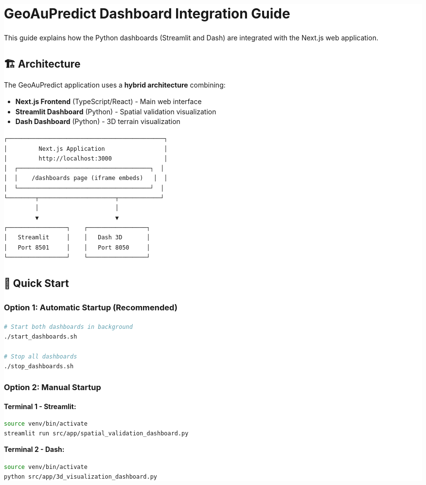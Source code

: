 # GeoAuPredict Dashboard Integration Guide

This guide explains how the Python dashboards (Streamlit and Dash) are integrated with the Next.js web application.

## 🏗️ Architecture

The GeoAuPredict application uses a **hybrid architecture** combining:

- **Next.js Frontend** (TypeScript/React) - Main web interface
- **Streamlit Dashboard** (Python) - Spatial validation visualization
- **Dash Dashboard** (Python) - 3D terrain visualization

```
┌─────────────────────────────────────────────┐
│         Next.js Application                 │
│         http://localhost:3000               │
│  ┌──────────────────────────────────────┐  │
│  │    /dashboards page (iframe embeds)   │  │
│  └──────────────────────────────────────┘  │
└────────┬──────────────────────┬────────────┘
         │                      │
         ▼                      ▼
┌─────────────────┐    ┌─────────────────┐
│   Streamlit     │    │   Dash 3D       │
│   Port 8501     │    │   Port 8050     │
└─────────────────┘    └─────────────────┘
```

## 🚀 Quick Start

### Option 1: Automatic Startup (Recommended)

```bash
# Start both dashboards in background
./start_dashboards.sh

# Stop all dashboards
./stop_dashboards.sh
```

### Option 2: Manual Startup

**Terminal 1 - Streamlit:**
```bash
source venv/bin/activate
streamlit run src/app/spatial_validation_dashboard.py
```

**Terminal 2 - Dash:**
```bash
source venv/bin/activate
python src/app/3d_visualization_dashboard.py
```

